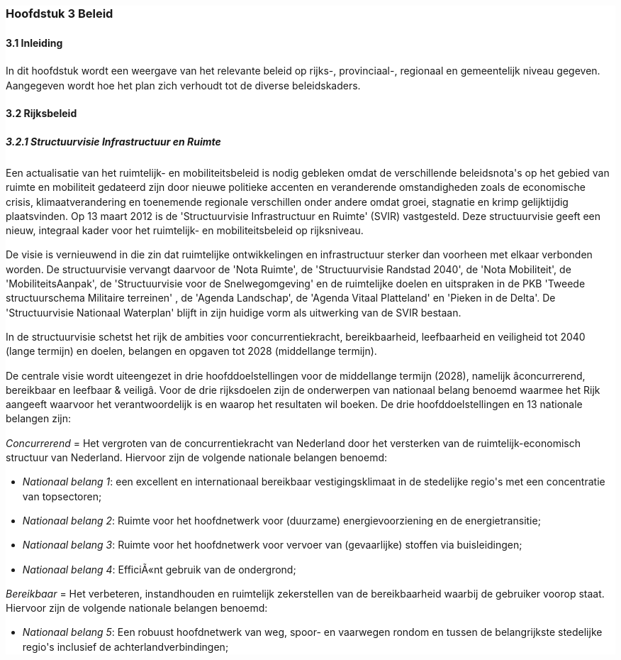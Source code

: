 ### Hoofdstuk 3 Beleid

#### 3\.1 Inleiding

In dit hoofdstuk wordt een weergave van het relevante beleid op rijks\-, provinciaal\-, regionaal en gemeentelijk niveau gegeven. Aangegeven wordt hoe het plan zich verhoudt tot de diverse beleidskaders.

#### 3\.2 Rijksbeleid

##### 3\.2\.1 Structuurvisie Infrastructuur en Ruimte

Een actualisatie van het ruimtelijk\- en mobiliteitsbeleid is nodig gebleken omdat de verschillende beleidsnota's op het gebied van ruimte en mobiliteit gedateerd zijn door nieuwe politieke accenten en veranderende omstandigheden zoals de economische crisis, klimaatverandering en toenemende regionale verschillen onder andere omdat groei, stagnatie en krimp gelijktijdig plaatsvinden. Op 13 maart 2012 is de 'Structuurvisie Infrastructuur en Ruimte' (SVIR) vastgesteld. Deze structuurvisie geeft een nieuw, integraal kader voor het ruimtelijk\- en mobiliteitsbeleid op rijksniveau.

De visie is vernieuwend in die zin dat ruimtelijke ontwikkelingen en infrastructuur sterker dan voorheen met elkaar verbonden worden. De structuurvisie vervangt daarvoor de 'Nota Ruimte', de 'Structuurvisie Randstad 2040', de 'Nota Mobiliteit', de 'MobiliteitsAanpak', de 'Structuurvisie voor de Snelwegomgeving' en de ruimtelijke doelen en uitspraken in de PKB 'Tweede structuurschema Militaire terreinen' , de 'Agenda Landschap', de 'Agenda Vitaal Platteland' en 'Pieken in de Delta'. De 'Structuurvisie Nationaal Waterplan' blijft in zijn huidige vorm als uitwerking van de SVIR bestaan.

In de structuurvisie schetst het rijk de ambities voor concurrentiekracht, bereikbaarheid, leefbaarheid en veiligheid tot 2040 (lange termijn) en doelen, belangen en opgaven tot 2028 (middellange termijn).

De centrale visie wordt uiteengezet in drie hoofddoelstellingen voor de middellange termijn (2028\), namelijk âconcurrerend, bereikbaar en leefbaar \& veiligâ. Voor de drie rijksdoelen zijn de onderwerpen van nationaal belang benoemd waarmee het Rijk aangeeft waarvoor het verantwoordelijk is en waarop het resultaten wil boeken. De drie hoofddoelstellingen en 13 nationale belangen zijn:

*Concurrerend* \= Het vergroten van de concurrentiekracht van Nederland door het versterken van de ruimtelijk\-economisch structuur van Nederland. Hiervoor zijn de volgende nationale belangen benoemd:

* *Nationaal belang 1*: een excellent en internationaal bereikbaar vestigingsklimaat in de stedelijke regio's met een concentratie van topsectoren;

* *Nationaal belang 2*: Ruimte voor het hoofdnetwerk voor (duurzame) energievoorziening en de energietransitie;

* *Nationaal belang 3*: Ruimte voor het hoofdnetwerk voor vervoer van (gevaarlijke) stoffen via buisleidingen;

* *Nationaal belang 4*: EfficiÃ«nt gebruik van de ondergrond;

*Bereikbaar* \= Het verbeteren, instandhouden en ruimtelijk zekerstellen van de bereikbaarheid waarbij de gebruiker voorop staat. Hiervoor zijn de volgende nationale belangen benoemd:

* *Nationaal belang 5*: Een robuust hoofdnetwerk van weg, spoor\- en vaarwegen rondom en tussen de belangrijkste stedelijke regio's inclusief de achterlandverbindingen;
